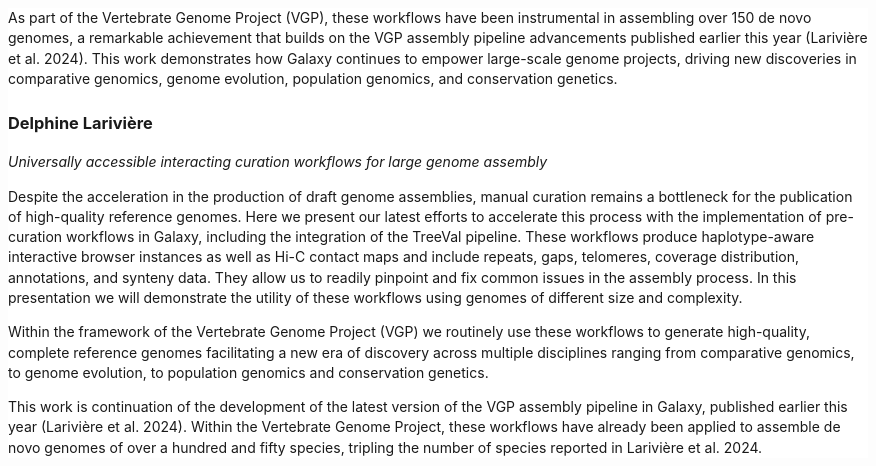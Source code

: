 As part of the Vertebrate Genome Project (VGP), these workflows have been instrumental in assembling over 150 de novo genomes, a remarkable achievement that builds on the VGP assembly pipeline advancements published earlier this year (Larivière et al. 2024). This work demonstrates how Galaxy continues to empower large-scale genome projects, driving new discoveries in comparative genomics, genome evolution, population genomics, and conservation genetics.

### Delphine Larivière

*Universally accessible interacting curation workflows for large genome assembly*

Despite the acceleration in the production of draft genome assemblies, manual curation remains a bottleneck for the publication of high-quality reference genomes. Here we present our latest efforts to accelerate this process with the implementation of pre-curation workflows in Galaxy, including the integration of the TreeVal pipeline. These workflows produce haplotype-aware interactive browser instances as well as Hi-C contact maps and include repeats, gaps, telomeres, coverage distribution, annotations, and synteny data. They allow us to readily pinpoint and fix common issues in the assembly process. In this presentation we will demonstrate the utility of these workflows using genomes of different size and complexity.

Within the framework of the Vertebrate Genome Project (VGP) we routinely use these workflows to generate high-quality, complete reference genomes facilitating a new era of discovery across multiple disciplines ranging from comparative genomics, to genome evolution, to population genomics and conservation genetics.

This work is continuation of the development of the latest version of the VGP assembly pipeline in Galaxy, published earlier this year (Larivière et al. 2024). Within the Vertebrate Genome Project, these workflows have already been applied to assemble de novo genomes of over a hundred and fifty species, tripling the number of species reported in Larivière et al. 2024. 
